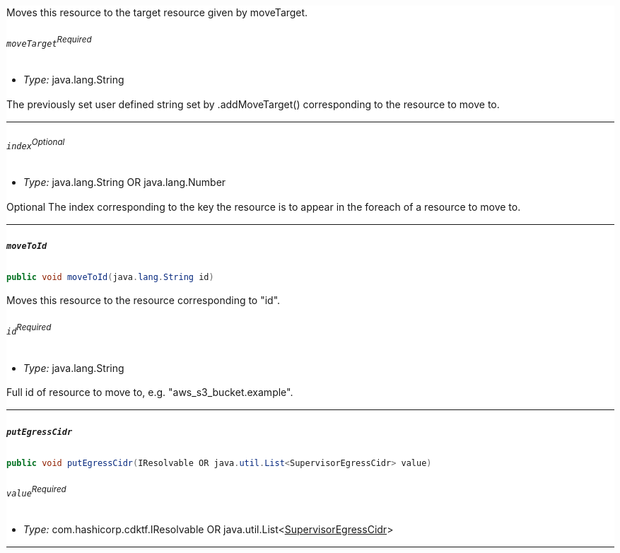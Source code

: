 Moves this resource to the target resource given by moveTarget.

###### `moveTarget`<sup>Required</sup> <a name="moveTarget" id="@cdktf/provider-vsphere.supervisor.Supervisor.moveTo.parameter.moveTarget"></a>

- *Type:* java.lang.String

The previously set user defined string set by .addMoveTarget() corresponding to the resource to move to.

---

###### `index`<sup>Optional</sup> <a name="index" id="@cdktf/provider-vsphere.supervisor.Supervisor.moveTo.parameter.index"></a>

- *Type:* java.lang.String OR java.lang.Number

Optional The index corresponding to the key the resource is to appear in the foreach of a resource to move to.

---

##### `moveToId` <a name="moveToId" id="@cdktf/provider-vsphere.supervisor.Supervisor.moveToId"></a>

```java
public void moveToId(java.lang.String id)
```

Moves this resource to the resource corresponding to "id".

###### `id`<sup>Required</sup> <a name="id" id="@cdktf/provider-vsphere.supervisor.Supervisor.moveToId.parameter.id"></a>

- *Type:* java.lang.String

Full id of resource to move to, e.g. "aws_s3_bucket.example".

---

##### `putEgressCidr` <a name="putEgressCidr" id="@cdktf/provider-vsphere.supervisor.Supervisor.putEgressCidr"></a>

```java
public void putEgressCidr(IResolvable OR java.util.List<SupervisorEgressCidr> value)
```

###### `value`<sup>Required</sup> <a name="value" id="@cdktf/provider-vsphere.supervisor.Supervisor.putEgressCidr.parameter.value"></a>

- *Type:* com.hashicorp.cdktf.IResolvable OR java.util.List<<a href="#@cdktf/provider-vsphere.supervisor.SupervisorEgressCidr">SupervisorEgressCidr</a>>

---
